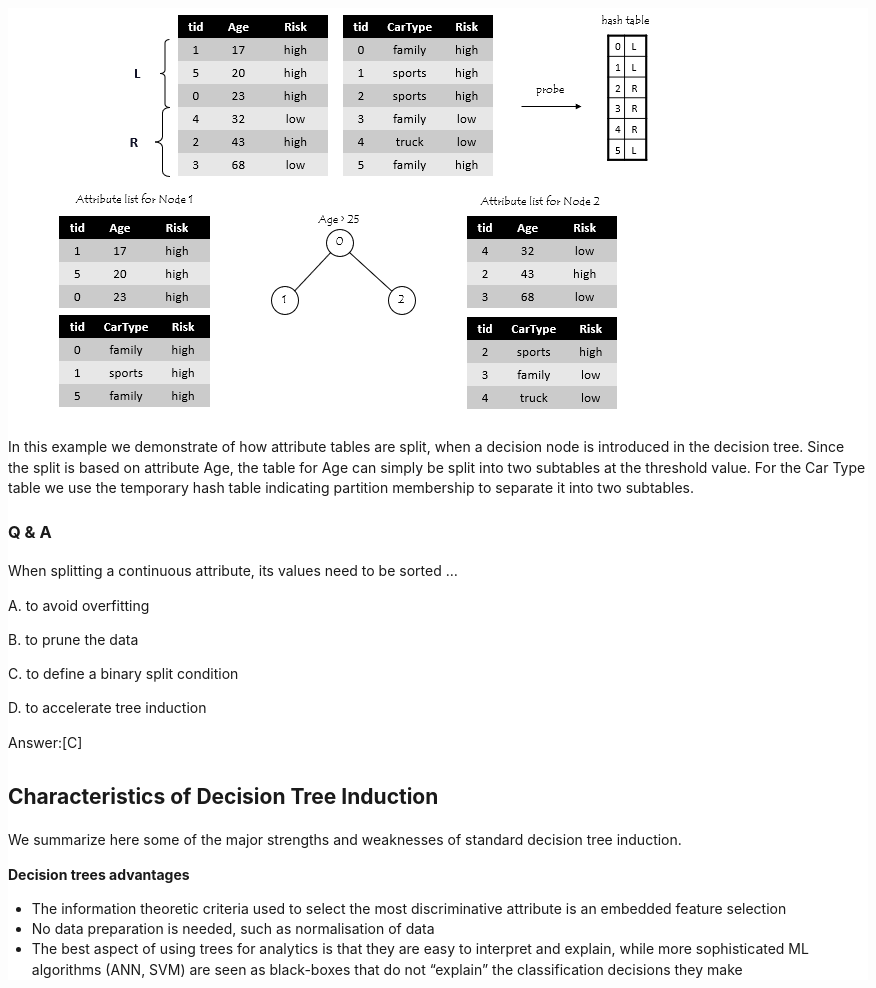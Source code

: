![](https://raw.githubusercontent.com/lialittis/lialittis.github.io/master/assets/img/example_continuous_splits.png)

In this example we demonstrate of how attribute tables are split, when a decision node is introduced in the decision tree. Since the split is based on attribute Age, the table for Age can simply be split into two subtables at the threshold value. For the Car Type table we use the temporary hash table indicating partition membership to separate it into two subtables.


### Q & A

When splitting a continuous attribute, its values need to be sorted …

A. to avoid overfitting

B. to prune the data

C. to define a binary split condition

D. to accelerate tree induction

Answer:[<font color:white>C</font>]

## Characteristics of Decision Tree Induction

We summarize here some of the major strengths and weaknesses of standard decision tree induction.

**Decision trees advantages**

* The information theoretic criteria used to select the most discriminative attribute is an embedded feature selection
* No data preparation is needed, such as normalisation of data
* The best aspect of using trees for analytics is that they are easy to interpret and explain, while more sophisticated ML algorithms (ANN, SVM) are seen as black-boxes that do not “explain” the classification decisions they make
